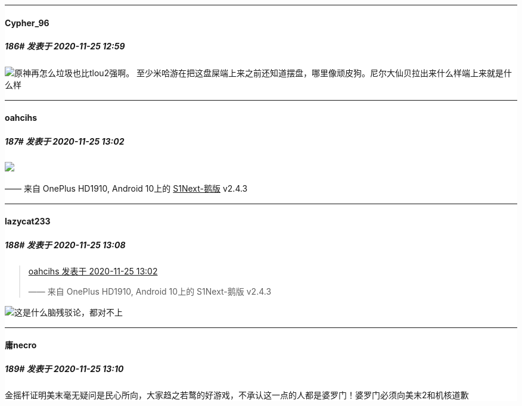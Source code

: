 *****

####  Cypher_96  
##### 186#       发表于 2020-11-25 12:59



<img src="https://static.saraba1st.com/image/smiley/face2017/066.png" referrerpolicy="no-referrer">原神再怎么垃圾也比tlou2强啊。
至少米哈游在把这盘屎端上来之前还知道摆盘，哪里像顽皮狗。尼尔大仙贝拉出来什么样端上来就是什么样







*****

####  oahcihs  
##### 187#       发表于 2020-11-25 13:02





<img src="https://p.sda1.dev/0/e30867c2b02772d4aa575890773ba970/-339ff48067fedc08.png" referrerpolicy="no-referrer">


—— 来自 OnePlus HD1910, Android 10上的 [S1Next-鹅版](https://github.com/ykrank/S1-Next/releases) v2.4.3







*****

####  lazycat233  
##### 188#       发表于 2020-11-25 13:08



<blockquote><a href="httphttps://bbs.saraba1st.com/2b/forum.php?mod=redirect&amp;goto=findpost&amp;pid=49513321&amp;ptid=1974151" target="_blank">oahcihs 发表于 2020-11-25 13:02</a>

—— 来自 OnePlus HD1910, Android 10上的 S1Next-鹅版 v2.4.3</blockquote>
<img src="https://static.saraba1st.com/image/smiley/face2017/217.gif" referrerpolicy="no-referrer">这是什么脑残驳论，都对不上







*****

####  庸necro  
##### 189#       发表于 2020-11-25 13:10




金摇杆证明美末毫无疑问是民心所向，大家趋之若鹜的好游戏，不承认这一点的人都是婆罗门！婆罗门必须向美末2和机核道歉
